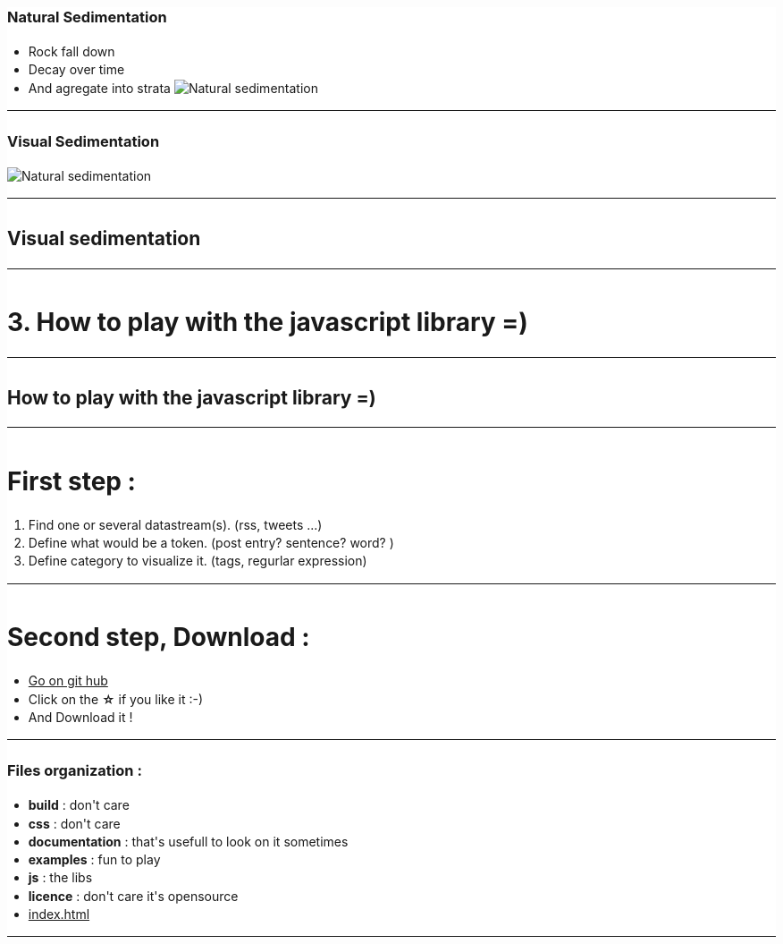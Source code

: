 ### Natural Sedimentation
* Rock fall down 
* Decay over time 
* And agregate into strata
![Natural sedimentation](http://www.visualsedimentation.org/img/natural-sedimentation.png "Natural sedimentation")

---
### Visual Sedimentation
![Natural sedimentation](http://www.visualsedimentation.org/img/physical-and-visual-sedimentation.png "Visual sedimentation")

---
## Visual sedimentation 
<iframe width="560" height="315" src="http://www.youtube.com/embed/g22b48oDJ8Q" frameborder="0" allowfullscreen></iframe>

---
# 3. How to play with the javascript library =)

---
## How to play with the javascript library =)
<iframe src="http://www.visualsedimentation.org/dev/examples/stackoverflow/" frameborder="0" allowfullscreen></iframe>


---
# First step :
1. Find one or several datastream(s). (rss, tweets ...)
2. Define what would be a token. (post entry? sentence? word? )
3. Define category to visualize it. (tags, regurlar expression)

---
# Second step, Download :
* [Go on git hub](https://github.com/INRIA/VisualSedimentation)
* Click on the **☆** if you like it :-)
* And Download it !

---
### Files organization :
* **build** : don't care 
* **css** : don't care 
* **documentation** : that's usefull to look on it sometimes
* **examples** : fun to play 
* **js** : the libs 
* **licence** :  don't care it's opensource
* [index.html](http://www.visualsedimentation.org)
	
---